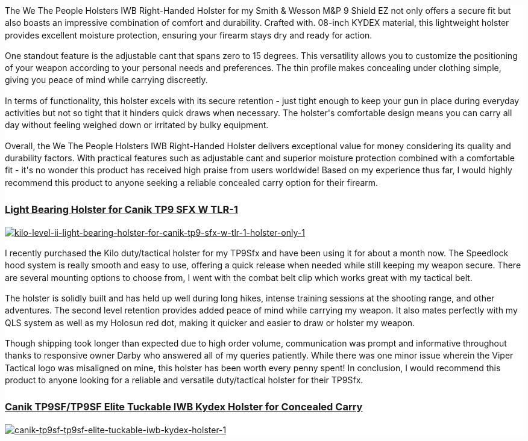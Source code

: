 The We The People Holsters IWB Right-Handed Holster for my Smith & Wesson M&P 9 Shield EZ not only offers a secure fit but also boasts an impressive combination of comfort and durability. Crafted with. 08-inch KYDEX material, this lightweight holster provides excellent moisture protection, ensuring your firearm stays dry and ready for action.

One standout feature is the adjustable cant that spans zero to 15 degrees. This versatility allows you to customize the positioning of your weapon according to your personal needs and preferences. The thin profile makes concealing under clothing simple, giving you peace of mind while carrying discreetly.

In terms of functionality, this holster excels with its secure retention - just tight enough to keep your gun in place during everyday activities but not so tight that it hinders quick draws when necessary. The holster's comfortable design means you can carry all day without feeling weighed down or irritated by bulky equipment.

Overall, the We The People Holsters IWB Right-Handed Holster delivers exceptional value for money considering its quality and durability factors. With practical features such as adjustable cant and superior moisture protection combined with a comfortable fit - it's no wonder this product has received high praise from users worldwide! Based on my experience thus far, I would highly recommend this product to anyone seeking a reliable concealed carry option for their firearm.

### [Light Bearing Holster for Canik TP9 SFX W TLR-1](https://serp.ly/@universityofguns/amazon/tp9sfx-holsters?utm_source=universityofguns&utm_medium=website&utm_campaign=universityofguns.com&utm_content=tp9sfx-holsters&utm_term=light-bearing-holster-for-canik-tp9-sfx-w-tlr-1)

<div class="image"><a href="https://serp.ly/@universityofguns/amazon/tp9sfx-holsters?utm_source=universityofguns&utm_medium=website&utm_campaign=universityofguns.com&utm_content=tp9sfx-holsters&utm_term=kilo-level-ii-light-bearing-holster-for-canik-tp9-sfx-w-tlr-1-holster-only-1"><img alt="kilo-level-ii-light-bearing-holster-for-canik-tp9-sfx-w-tlr-1-holster-only-1" src="https://imagedelivery.net/vy2bglCGN6hEeWOnSe2c7A/kilo-level-ii-light-bearing-holster-for-canik-tp9-sfx-w-tlr-1-holster-only-1/public"/></a></div>

I recently purchased the Kilo duty/tactical holster for my TP9Sfx and have been using it for about a month now. The Speedlock hood system is really smooth and easy to use, offering a quick release when needed while still keeping my weapon secure. There are several mounting options to choose from, I went with the combat belt clip which works great with my tactical belt.

The holster is solidly built and has held up well during long hikes, intense training sessions at the shooting range, and other adventures. The second level retention provides added peace of mind while carrying my weapon. It also mates perfectly with my QLS system as well as my Holosun red dot, making it quicker and easier to draw or holster my weapon.

Though shipping took longer than expected due to high order volume, communication was prompt and informative throughout thanks to responsive owner Darby who answered all of my queries patiently. While there was one minor issue wherein the Viper Tactical logo was misaligned on mine, this holster has been worth every penny spent! In conclusion, I would recommend this product to anyone looking for a reliable and versatile duty/tactical holster for their TP9Sfx.

### [Canik TP9SF/TP9SF Elite Tuckable IWB Kydex Holster for Concealed Carry](https://serp.ly/@universityofguns/amazon/tp9sfx-holsters?utm_source=universityofguns&utm_medium=website&utm_campaign=universityofguns.com&utm_content=tp9sfx-holsters&utm_term=canik-tp9sftp9sf-elite-tuckable-iwb-kydex-holster-for-concealed-carry)

<div class="image"><a href="https://serp.ly/@universityofguns/amazon/tp9sfx-holsters?utm_source=universityofguns&utm_medium=website&utm_campaign=universityofguns.com&utm_content=tp9sfx-holsters&utm_term=canik-tp9sf-tp9sf-elite-tuckable-iwb-kydex-holster-1"><img alt="canik-tp9sf-tp9sf-elite-tuckable-iwb-kydex-holster-1" src="https://imagedelivery.net/vy2bglCGN6hEeWOnSe2c7A/canik-tp9sf-tp9sf-elite-tuckable-iwb-kydex-holster-1/public"/></a></div>
